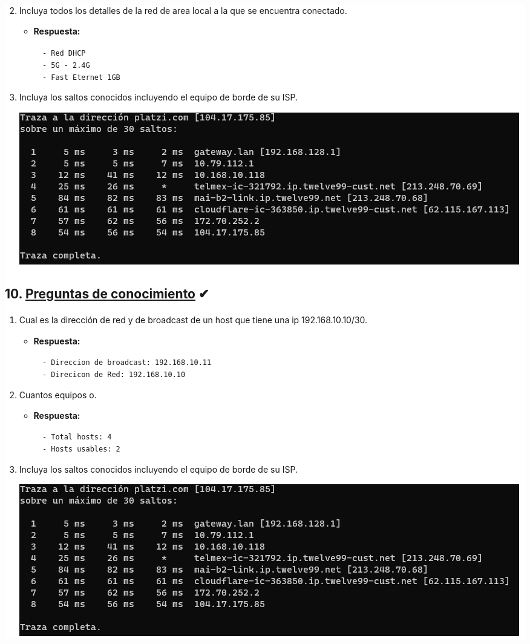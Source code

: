 2. Incluya todos los detalles de la red de area local a la que se encuentra conectado.
    - **Respuesta:**

            - Red DHCP
            - 5G - 2.4G
            - Fast Eternet 1GB
3. Incluya los saltos conocidos incluyendo el equipo de borde de su ISP.

    ![](salto1.png)

## 10. [Preguntas de conocimiento](#) ✔
1. Cual es la dirección de red y de broadcast de un host que tiene una ip 192.168.10.10/30.
    - **Respuesta:**

            - Direccion de broadcast: 192.168.10.11
            - Direcicon de Red: 192.168.10.10
2. Cuantos equipos o.
    - **Respuesta:**

            - Total hosts: 4
            - Hosts usables: 2
3. Incluya los saltos conocidos incluyendo el equipo de borde de su ISP.

    ![](salto1.png)



[1]:https://www.speedtest.net/es
[2]:https://fast.com/es/#
[3]:http://speedtest.claro.net.co/
[4]:https://www.nperf.com/es/
[5]:https://www.cual-es-mi-ip.net/
